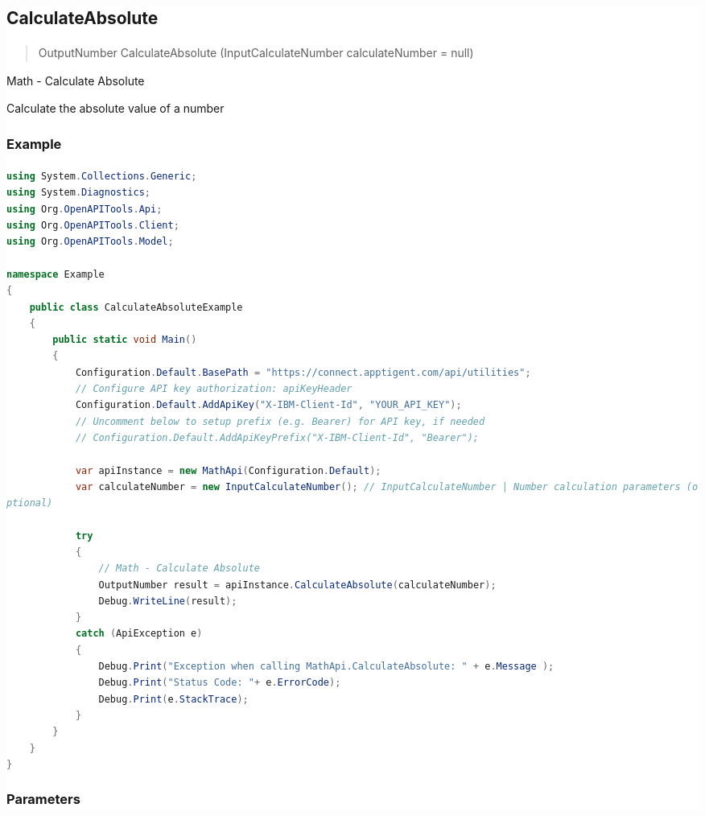 

## CalculateAbsolute

> OutputNumber CalculateAbsolute (InputCalculateNumber calculateNumber = null)

Math - Calculate Absolute

Calculate the absolute value of a number

### Example

```csharp
using System.Collections.Generic;
using System.Diagnostics;
using Org.OpenAPITools.Api;
using Org.OpenAPITools.Client;
using Org.OpenAPITools.Model;

namespace Example
{
    public class CalculateAbsoluteExample
    {
        public static void Main()
        {
            Configuration.Default.BasePath = "https://connect.apptigent.com/api/utilities";
            // Configure API key authorization: apiKeyHeader
            Configuration.Default.AddApiKey("X-IBM-Client-Id", "YOUR_API_KEY");
            // Uncomment below to setup prefix (e.g. Bearer) for API key, if needed
            // Configuration.Default.AddApiKeyPrefix("X-IBM-Client-Id", "Bearer");

            var apiInstance = new MathApi(Configuration.Default);
            var calculateNumber = new InputCalculateNumber(); // InputCalculateNumber | Number calculation parameters (optional) 

            try
            {
                // Math - Calculate Absolute
                OutputNumber result = apiInstance.CalculateAbsolute(calculateNumber);
                Debug.WriteLine(result);
            }
            catch (ApiException e)
            {
                Debug.Print("Exception when calling MathApi.CalculateAbsolute: " + e.Message );
                Debug.Print("Status Code: "+ e.ErrorCode);
                Debug.Print(e.StackTrace);
            }
        }
    }
}
```

### Parameters
